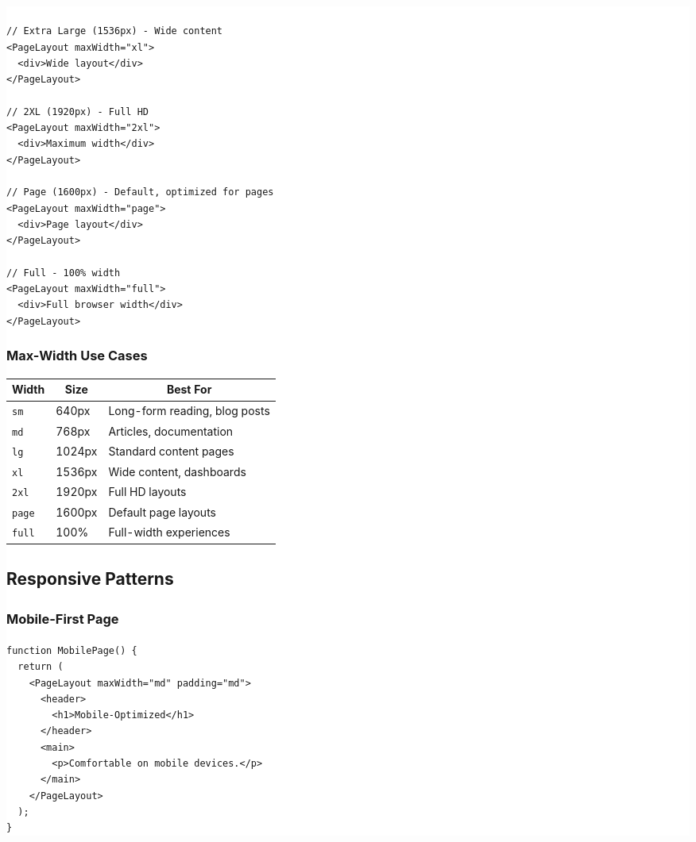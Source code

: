 ```tsx

// Extra Large (1536px) - Wide content
<PageLayout maxWidth="xl">
  <div>Wide layout</div>
</PageLayout>

// 2XL (1920px) - Full HD
<PageLayout maxWidth="2xl">
  <div>Maximum width</div>
</PageLayout>

// Page (1600px) - Default, optimized for pages
<PageLayout maxWidth="page">
  <div>Page layout</div>
</PageLayout>

// Full - 100% width
<PageLayout maxWidth="full">
  <div>Full browser width</div>
</PageLayout>
```

### Max-Width Use Cases

| Width | Size | Best For |
|-------|------|----------|
| `sm` | 640px | Long-form reading, blog posts |
| `md` | 768px | Articles, documentation |
| `lg` | 1024px | Standard content pages |
| `xl` | 1536px | Wide content, dashboards |
| `2xl` | 1920px | Full HD layouts |
| `page` | 1600px | Default page layouts |
| `full` | 100% | Full-width experiences |

## Responsive Patterns

### Mobile-First Page

```tsx
function MobilePage() {
  return (
    <PageLayout maxWidth="md" padding="md">
      <header>
        <h1>Mobile-Optimized</h1>
      </header>
      <main>
        <p>Comfortable on mobile devices.</p>
      </main>
    </PageLayout>
  );
}
```
